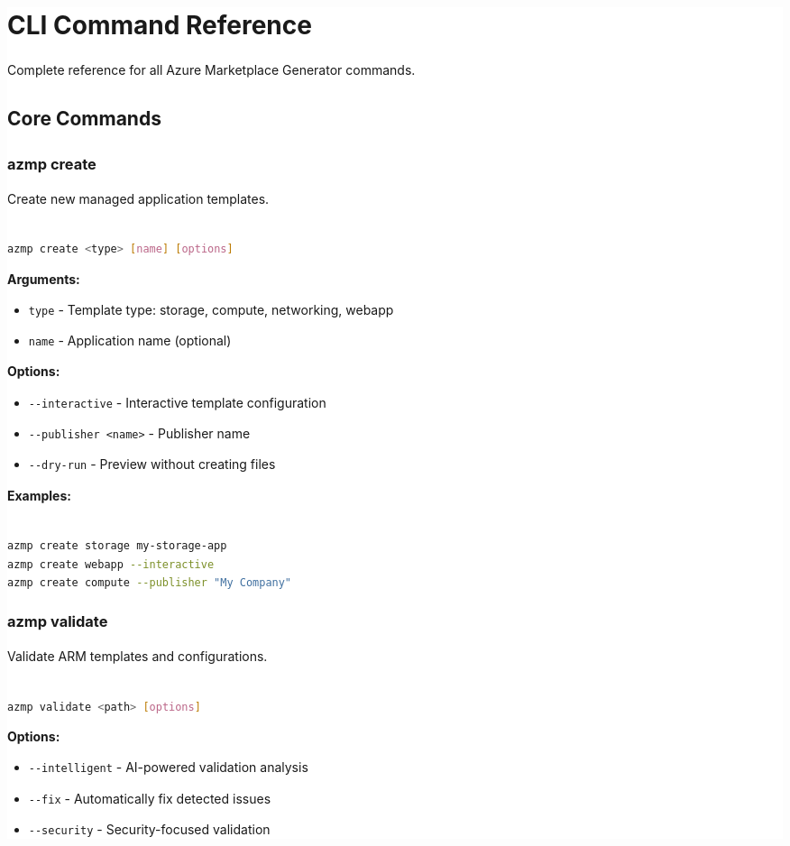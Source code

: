 # CLI Command Reference

Complete reference for all Azure Marketplace Generator commands.

## Core Commands

### azmp create

Create new managed application templates.

```bash

azmp create <type> [name] [options]

```

**Arguments:**

- `type` - Template type: storage, compute, networking, webapp

- `name` - Application name (optional)

**Options:**

- `--interactive` - Interactive template configuration

- `--publisher <name>` - Publisher name

- `--dry-run` - Preview without creating files

**Examples:**

```bash

azmp create storage my-storage-app
azmp create webapp --interactive
azmp create compute --publisher "My Company"

```

### azmp validate

Validate ARM templates and configurations.

```bash

azmp validate <path> [options]

```

**Options:**

- `--intelligent` - AI-powered validation analysis

- `--fix` - Automatically fix detected issues

- `--security` - Security-focused validation
